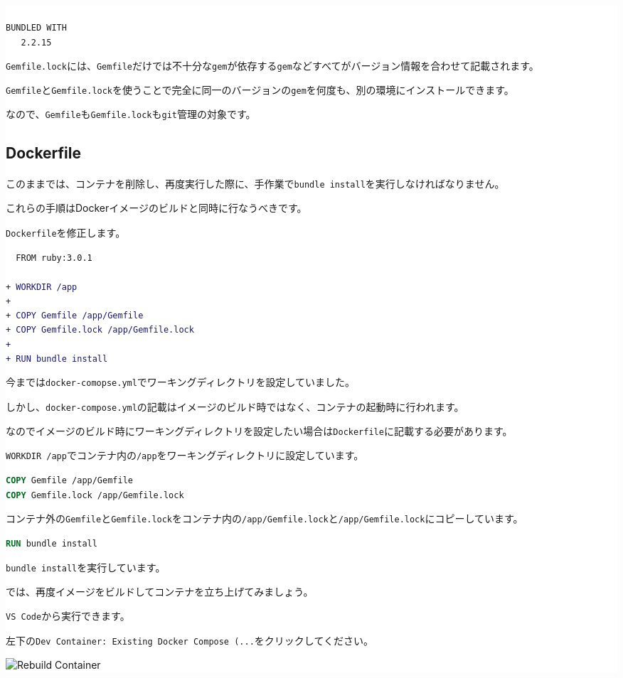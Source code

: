 ```

BUNDLED WITH
   2.2.15
```

`Gemfile.lock`には、`Gemfile`だけでは不十分な`gem`が依存する`gem`などすべてがバージョン情報を合わせて記載されます。

`Gemfile`と`Gemfile.lock`を使うことで完全に同一のバージョンの`gem`を何度も、別の環境にインストールできます。

なので、`Gemfile`も`Gemfile.lock`も`git`管理の対象です。

## Dockerfile

このままでは、コンテナを削除し、再度実行した際に、手作業で`bundle install`を実行しなければなりません。

これらの手順はDockerイメージのビルドと同時に行なうべきです。

`Dockerfile`を修正します。

```diff
  FROM ruby:3.0.1

+ WORKDIR /app
+
+ COPY Gemfile /app/Gemfile
+ COPY Gemfile.lock /app/Gemfile.lock
+
+ RUN bundle install
```

今までは`docker-comopse.yml`でワーキングディレクトリを設定していました。

しかし、`docker-compose.yml`の記載はイメージのビルド時ではなく、コンテナの起動時に行われます。

なのでイメージのビルド時にワーキングディレクトリを設定したい場合は`Dockerfile`に記載する必要があります。

`WORKDIR /app`でコンテナ内の`/app`をワーキングディレクトリに設定しています。

```Dockerfile
COPY Gemfile /app/Gemfile
COPY Gemfile.lock /app/Gemfile.lock
```

コンテナ外の`Gemfile`と`Gemfile.lock`をコンテナ内の`/app/Gemfile.lock`と`/app/Gemfile.lock`にコピーしています。

```Dockerfile
RUN bundle install
```

`bundle install`を実行しています。

では、再度イメージをビルドしてコンテナを立ち上げてみましょう。

`VS Code`から実行できます。

左下の`Dev Container: Existing Docker Compose (...`をクリックしてください。

![Rebuild Container](https://res.cloudinary.com/dpnkkfkox/image/upload/v1627719666/rebuild-container_jputcn.png)
